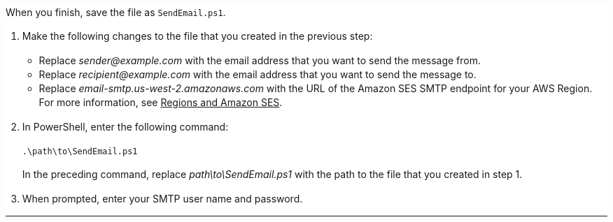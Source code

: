    When you finish, save the file as `SendEmail.ps1`\.

1. Make the following changes to the file that you created in the previous step:
   + Replace *sender@example\.com* with the email address that you want to send the message from\.
   + Replace *recipient@example\.com* with the email address that you want to send the message to\.
   + Replace *email\-smtp\.us\-west\-2\.amazonaws\.com* with the URL of the Amazon SES SMTP endpoint for your AWS Region\. For more information, see [Regions and Amazon SES](regions.md)\.

1. In PowerShell, enter the following command:

   ```
   .\path\to\SendEmail.ps1
   ```

   In the preceding command, replace *path\\to\\SendEmail\.ps1* with the path to the file that you created in step 1\.

1. When prompted, enter your SMTP user name and password\.

------
